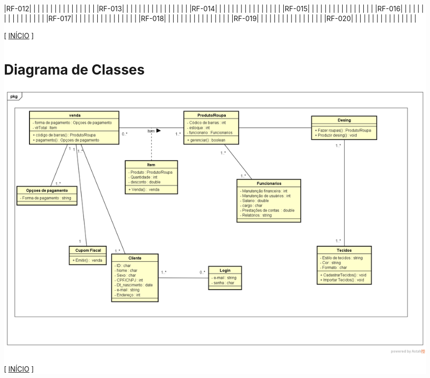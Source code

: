 |RF-012| | | | | | | | | | | | | | | |
|RF-013| | | | | | | | | | | | | | | |
|RF-014| | | | | | | | | | | | | | | |
|RF-015| | | | | | | | | | | | | | | |
|RF-016| | | | | | | | | | | | | | | |
|RF-017| | | | | | | | | | | | | | | |
|RF-018| | | | | | | | | | | | | | | |
|RF-019| | | | | | | | | | | | | | | |
|RF-020| | | | | | | | | | | | | | | |


[ [INÍCIO](#fibonacci-management-system) ]

# Diagrama de Classes

![Diagrama de Classes ](img/UltimooDiagram.png)

[ [INÍCIO](img/UltimooDiagram.png) ]
